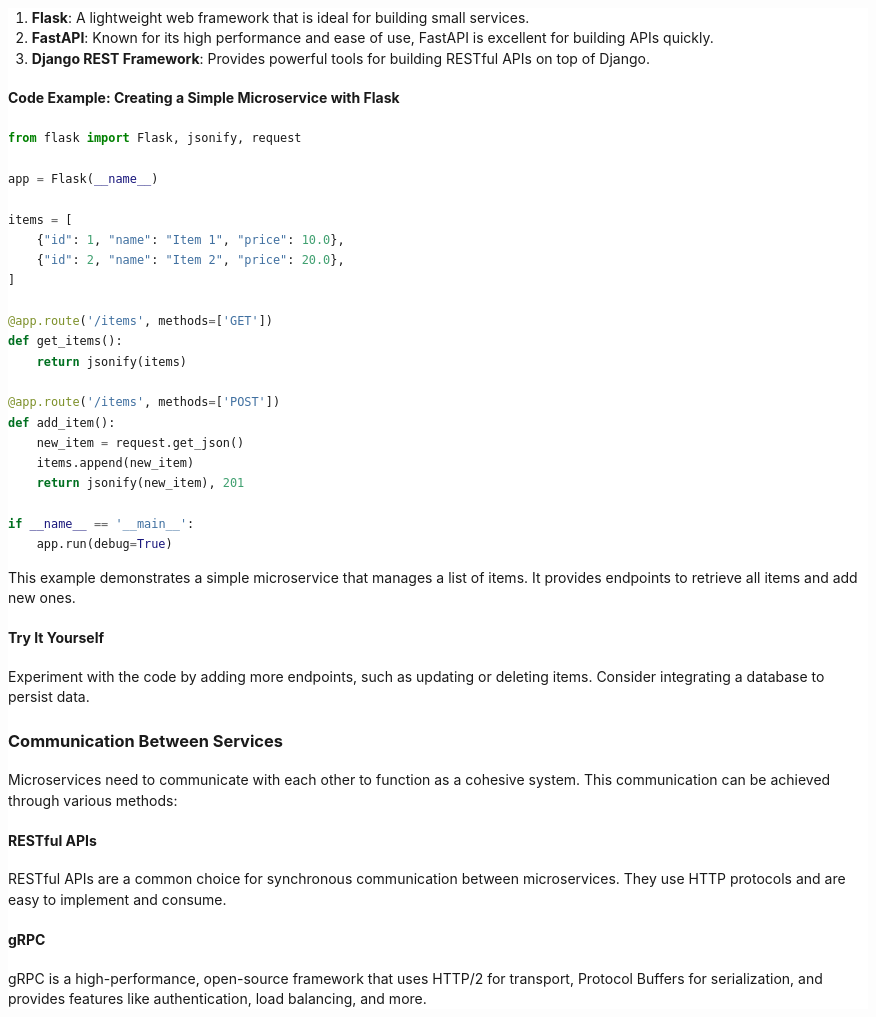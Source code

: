 1. **Flask**: A lightweight web framework that is ideal for building small services.
2. **FastAPI**: Known for its high performance and ease of use, FastAPI is excellent for building APIs quickly.
3. **Django REST Framework**: Provides powerful tools for building RESTful APIs on top of Django.

#### Code Example: Creating a Simple Microservice with Flask

```python
from flask import Flask, jsonify, request

app = Flask(__name__)

items = [
    {"id": 1, "name": "Item 1", "price": 10.0},
    {"id": 2, "name": "Item 2", "price": 20.0},
]

@app.route('/items', methods=['GET'])
def get_items():
    return jsonify(items)

@app.route('/items', methods=['POST'])
def add_item():
    new_item = request.get_json()
    items.append(new_item)
    return jsonify(new_item), 201

if __name__ == '__main__':
    app.run(debug=True)
```

This example demonstrates a simple microservice that manages a list of items. It provides endpoints to retrieve all items and add new ones.

#### Try It Yourself

Experiment with the code by adding more endpoints, such as updating or deleting items. Consider integrating a database to persist data.

### Communication Between Services

Microservices need to communicate with each other to function as a cohesive system. This communication can be achieved through various methods:

#### RESTful APIs

RESTful APIs are a common choice for synchronous communication between microservices. They use HTTP protocols and are easy to implement and consume.

#### gRPC

gRPC is a high-performance, open-source framework that uses HTTP/2 for transport, Protocol Buffers for serialization, and provides features like authentication, load balancing, and more.
